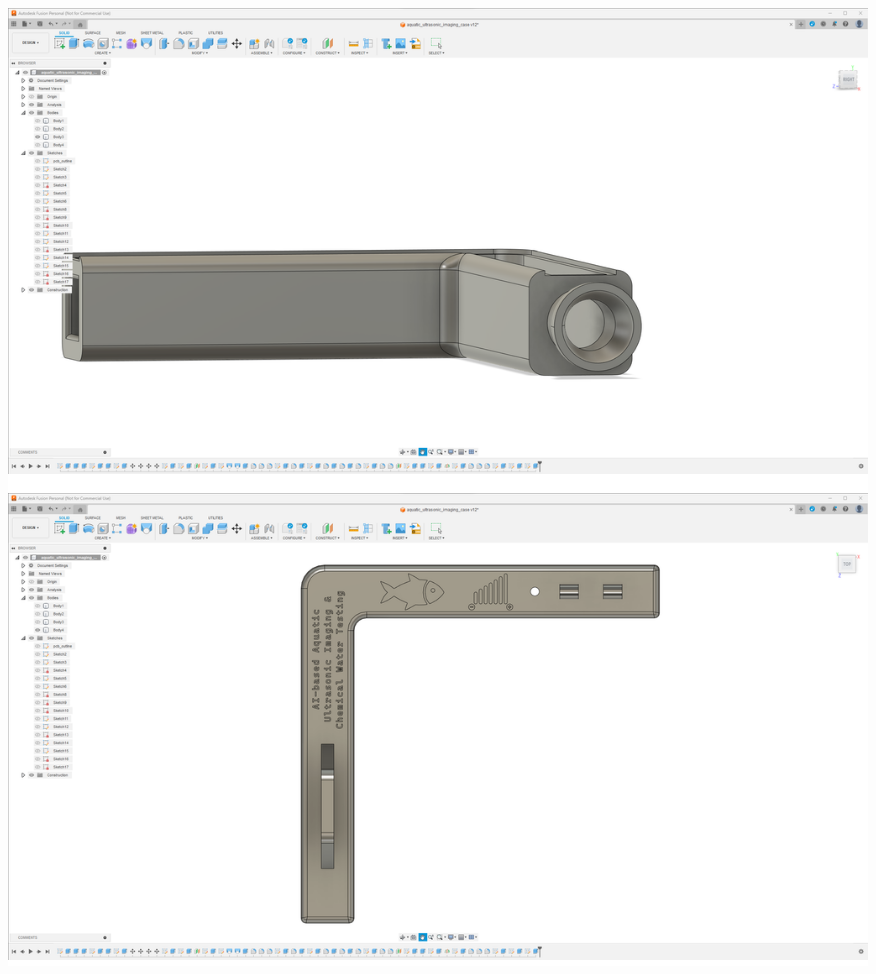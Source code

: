 ![68](../.gitbook/assets/water-pollution-detection-arduino-nano-esp32/model_9.png)

![69](../.gitbook/assets/water-pollution-detection-arduino-nano-esp32/model_10.png)
